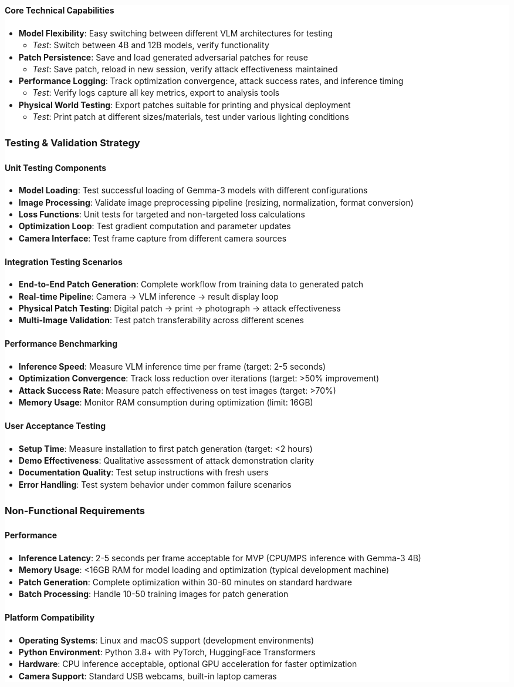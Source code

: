 #### Core Technical Capabilities
- **Model Flexibility**: Easy switching between different VLM architectures for testing
  - *Test*: Switch between 4B and 12B models, verify functionality
- **Patch Persistence**: Save and load generated adversarial patches for reuse
  - *Test*: Save patch, reload in new session, verify attack effectiveness maintained
- **Performance Logging**: Track optimization convergence, attack success rates, and inference timing
  - *Test*: Verify logs capture all key metrics, export to analysis tools
- **Physical World Testing**: Export patches suitable for printing and physical deployment
  - *Test*: Print patch at different sizes/materials, test under various lighting conditions

### Testing & Validation Strategy

#### Unit Testing Components
- **Model Loading**: Test successful loading of Gemma-3 models with different configurations
- **Image Processing**: Validate image preprocessing pipeline (resizing, normalization, format conversion)
- **Loss Functions**: Unit tests for targeted and non-targeted loss calculations
- **Optimization Loop**: Test gradient computation and parameter updates
- **Camera Interface**: Test frame capture from different camera sources

#### Integration Testing Scenarios
- **End-to-End Patch Generation**: Complete workflow from training data to generated patch
- **Real-time Pipeline**: Camera → VLM inference → result display loop
- **Physical Patch Testing**: Digital patch → print → photograph → attack effectiveness
- **Multi-Image Validation**: Test patch transferability across different scenes

#### Performance Benchmarking
- **Inference Speed**: Measure VLM inference time per frame (target: 2-5 seconds)
- **Optimization Convergence**: Track loss reduction over iterations (target: >50% improvement)
- **Attack Success Rate**: Measure patch effectiveness on test images (target: >70%)
- **Memory Usage**: Monitor RAM consumption during optimization (limit: 16GB)

#### User Acceptance Testing
- **Setup Time**: Measure installation to first patch generation (target: <2 hours)
- **Demo Effectiveness**: Qualitative assessment of attack demonstration clarity
- **Documentation Quality**: Test setup instructions with fresh users
- **Error Handling**: Test system behavior under common failure scenarios

### Non-Functional Requirements

#### Performance
- **Inference Latency**: 2-5 seconds per frame acceptable for MVP (CPU/MPS inference with Gemma-3 4B)
- **Memory Usage**: <16GB RAM for model loading and optimization (typical development machine)
- **Patch Generation**: Complete optimization within 30-60 minutes on standard hardware
- **Batch Processing**: Handle 10-50 training images for patch generation

#### Platform Compatibility
- **Operating Systems**: Linux and macOS support (development environments)
- **Python Environment**: Python 3.8+ with PyTorch, HuggingFace Transformers
- **Hardware**: CPU inference acceptable, optional GPU acceleration for faster optimization
- **Camera Support**: Standard USB webcams, built-in laptop cameras
